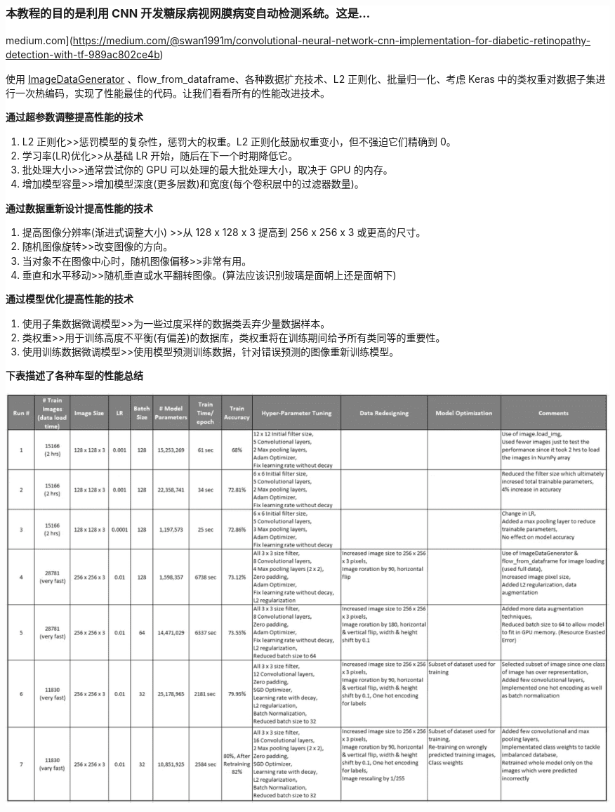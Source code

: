 ### 本教程的目的是利用 CNN 开发糖尿病视网膜病变自动检测系统。这是…

medium.com](https://medium.com/@swan1991m/convolutional-neural-network-cnn-implementation-for-diabetic-retinopathy-detection-with-tf-989ac802ce4b) 

使用 [ImageDataGenerator](https://keras.io/preprocessing/image/) 、flow_from_dataframe、各种数据扩充技术、L2 正则化、批量归一化、考虑 Keras 中的类权重对数据子集进行一次热编码，实现了性能最佳的代码。让我们看看所有的性能改进技术。

**通过超参数调整提高性能的技术**

1.  L2 正则化>>惩罚模型的复杂性，惩罚大的权重。L2 正则化鼓励权重变小，但不强迫它们精确到 0。
2.  学习率(LR)优化>>从基础 LR 开始，随后在下一个时期降低它。
3.  批处理大小>>通常尝试你的 GPU 可以处理的最大批处理大小，取决于 GPU 的内存。
4.  增加模型容量>>增加模型深度(更多层数)和宽度(每个卷积层中的过滤器数量)。

**通过数据重新设计提高性能的技术**

1.  提高图像分辨率(渐进式调整大小) >>从 128 x 128 x 3 提高到 256 x 256 x 3 或更高的尺寸。
2.  随机图像旋转>>改变图像的方向。
3.  当对象不在图像中心时，随机图像偏移>>非常有用。
4.  垂直和水平移动>>随机垂直或水平翻转图像。(算法应该识别玻璃是面朝上还是面朝下)

**通过模型优化提高性能的技术**

1.  使用子集数据微调模型>>为一些过度采样的数据类丢弃少量数据样本。
2.  类权重>>用于训练高度不平衡(有偏差)的数据库，类权重将在训练期间给予所有类同等的重要性。
3.  使用训练数据微调模型>>使用模型预测训练数据，针对错误预测的图像重新训练模型。

**下表描述了各种车型的性能总结**

![](img/66a3048fd2fef55c0478be59f617b7d0.png)
